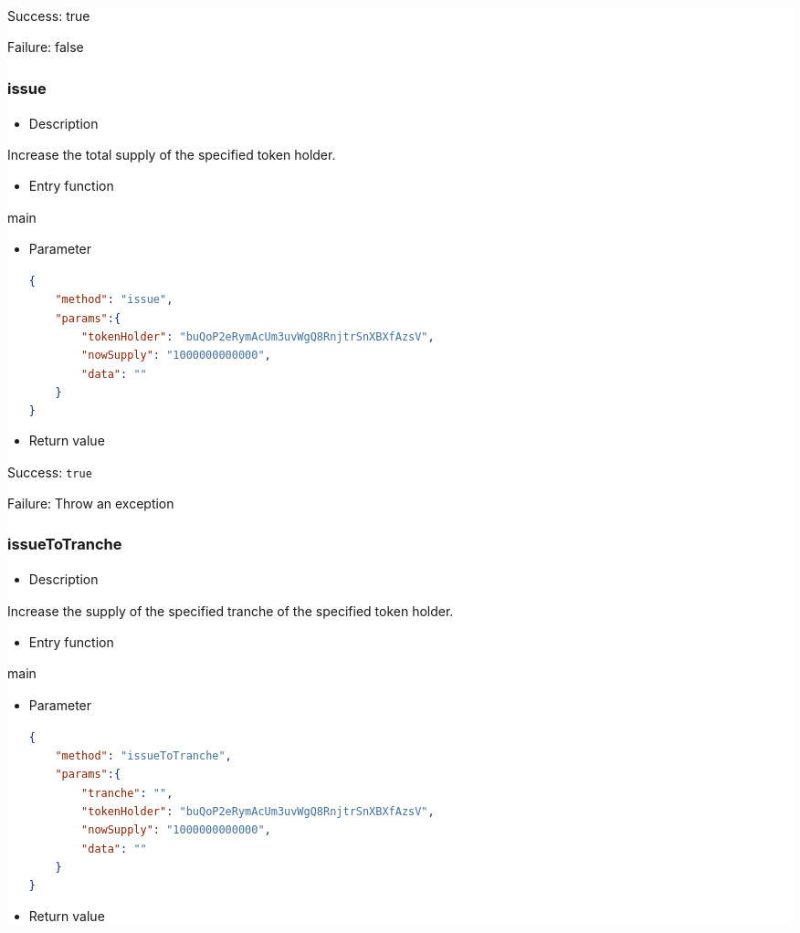   Success: true

  Failure: false

### issue

-   Description

  Increase the total supply of the specified token holder.

-   Entry function

  main

-   Parameter

    ```json
    {
        "method": "issue",
        "params":{
            "tokenHolder": "buQoP2eRymAcUm3uvWgQ8RnjtrSnXBXfAzsV",
            "nowSupply": "1000000000000",
            "data": ""
        }
    }
    ```

-   Return value

  Success: `true`

  Failure: Throw an exception

### issueToTranche

-   Description

  Increase the supply of the specified tranche of the specified token holder.

-   Entry function

  main

-   Parameter

    ```json
    {
        "method": "issueToTranche",
        "params":{
            "tranche": "",
            "tokenHolder": "buQoP2eRymAcUm3uvWgQ8RnjtrSnXBXfAzsV",
            "nowSupply": "1000000000000",
            "data": ""
        }
    }
    ```

-   Return value
